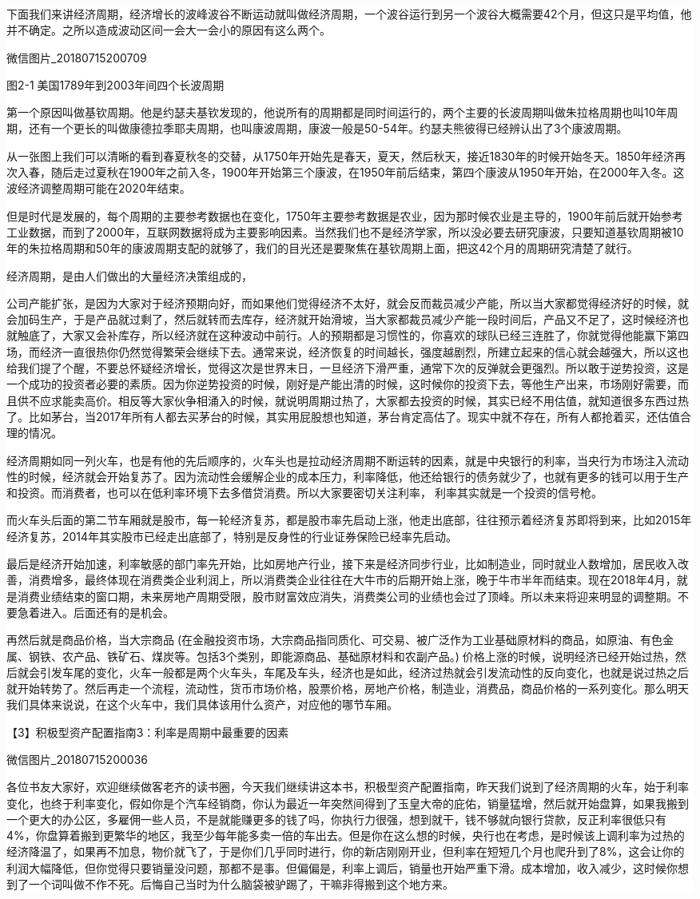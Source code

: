  

下面我们来讲经济周期，经济增长的波峰波谷不断运动就叫做经济周期，一个波谷运行到另一个波谷大概需要42个月，但这只是平均值，他并不确定。之所以造成波动区间一会大一会小的原因有这么两个。

 

微信图片_20180715200709

图2-1  美国1789年到2003年间四个长波周期

 

第一个原因叫做基钦周期。他是约瑟夫基钦发现的，他说所有的周期都是同时间运行的，两个主要的长波周期叫做朱拉格周期也叫10年周期，还有一个更长的叫做康德拉季耶夫周期，也叫康波周期，康波一般是50-54年。约瑟夫熊彼得已经辨认出了3个康波周期。

 

从一张图上我们可以清晰的看到春夏秋冬的交替，从1750年开始先是春天，夏天，然后秋天，接近1830年的时候开始冬天。1850年经济再次入春，随后走过夏秋在1900年之前入冬，1900年开始第三个康波，在1950年前后结束，第四个康波从1950年开始，在2000年入冬。这波经济调整周期可能在2020年结束。

 

但是时代是发展的，每个周期的主要参考数据也在变化，1750年主要参考数据是农业，因为那时候农业是主导的，1900年前后就开始参考工业数据，而到了2000年，互联网数据将成为主要影响因素。当然我们也不是经济学家，所以没必要去研究康波，只要知道基钦周期被10年的朱拉格周期和50年的康波周期支配的就够了，我们的目光还是要聚焦在基钦周期上面，把这42个月的周期研究清楚了就行。

 

经济周期，是由人们做出的大量经济决策组成的，

公司产能扩张，是因为大家对于经济预期向好，而如果他们觉得经济不太好，就会反而裁员减少产能，所以当大家都觉得经济好的时候，就会加码生产，于是产品就过剩了，然后就转而去库存，经济就开始滑坡，当大家都裁员减少产能一段时间后，产品又不足了，这时候经济也就触底了，大家又会补库存，所以经济就在这种波动中前行。人的预期都是习惯性的，你喜欢的球队已经三连胜了，你就觉得他能赢下第四场，而经济一直很热你仍然觉得繁荣会继续下去。通常来说，经济恢复的时间越长，强度越剧烈，所建立起来的信心就会越强大，所以这也给我们提了个醒，不要总怀疑经济增长，觉得这次是世界末日，一旦经济下滑严重，通常下次的反弹就会更强烈。所以敢于逆势投资，这是一个成功的投资者必要的素质。因为你逆势投资的时候，刚好是产能出清的时候，这时候你的投资下去，等他生产出来，市场刚好需要，而且供不应求能卖高价。相反等大家伙争相涌入的时候，就说明周期过热了，大家都去投资的时候，其实已经不用估值，就知道很多东西过热了。比如茅台，当2017年所有人都去买茅台的时候，其实用屁股想也知道，茅台肯定高估了。现实中就不存在，所有人都抢着买，还估值合理的情况。
 

经济周期如同一列火车，也是有他的先后顺序的，火车头也是拉动经济周期不断运转的因素，就是中央银行的利率，当央行为市场注入流动性的时候，经济就会开始复苏了。因为流动性会缓解企业的成本压力，利率降低，他还给银行的债务就少了，也就有更多的钱可以用于生产和投资。而消费者，也可以在低利率环境下去多借贷消费。所以大家要密切关注利率， 利率其实就是一个投资的信号枪。

 

而火车头后面的第二节车厢就是股市，每一轮经济复苏，都是股市率先启动上涨，他走出底部，往往预示着经济复苏即将到来，比如2015年经济复苏，2014年其实股市已经走出底部了，特别是反身性的行业证券保险已经率先启动。

 

最后是经济开始加速，利率敏感的部门率先开始，比如房地产行业，接下来是经济同步行业，比如制造业，同时就业人数增加，居民收入改善，消费增多，最终体现在消费类企业利润上，所以消费类企业往往在大牛市的后期开始上涨，晚于牛市半年而结束。现在2018年4月，就是消费业绩结束的窗口期，未来房地产周期受限，股市财富效应消失，消费类公司的业绩也会过了顶峰。所以未来将迎来明显的调整期。不要急着进入。后面还有的是机会。

 

再然后就是商品价格，当大宗商品 (在金融投资市场，大宗商品指同质化、可交易、被广泛作为工业基础原材料的商品，如原油、有色金属、钢铁、农产品、铁矿石、煤炭等。包括3个类别，即能源商品、基础原材料和农副产品。) 价格上涨的时候，说明经济已经开始过热，然后就会引发车尾的变化，火车一般都是两个火车头，车尾及车头，经济也是如此，经济过热就会引发流动性的反向变化，也就是说过热之后就开始转势了。然后再走一个流程，流动性，货币市场价格，股票价格，房地产价格，制造业，消费品，商品价格的一系列变化。那么明天我们具体来说说，在这个火车中，我们具体该用什么资产，对应他的哪节车厢。

 

【3】积极型资产配置指南3：利率是周期中最重要的因素

微信图片_20180715200036

 

 

各位书友大家好，欢迎继续做客老齐的读书圈，今天我们继续讲这本书，积极型资产配置指南，昨天我们说到了经济周期的火车，始于利率变化，也终于利率变化，假如你是个汽车经销商，你认为最近一年突然间得到了玉皇大帝的庇佑，销量猛增，然后就开始盘算，如果我搬到一个更大的办公区，多雇佣一些人员，不是就能赚更多的钱了吗，你执行力很强，想到就干，钱不够就向银行贷款，反正利率很低只有4%，你盘算着搬到更繁华的地区，我至少每年能多卖一倍的车出去。但是你在这么想的时候，央行也在考虑，是时候该上调利率为过热的经济降温了，如果再不加息，物价就飞了，于是你们几乎同时进行，你的新店刚刚开业，但利率在短短几个月也爬升到了8%，这会让你的利润大幅降低，但你觉得只要销量没问题，那都不是事。但偏偏是，利率上调后，销量也开始严重下滑。成本增加，收入减少，这时候你想到了一个词叫做不作不死。后悔自己当时为什么脑袋被驴踢了，干嘛非得搬到这个地方来。
